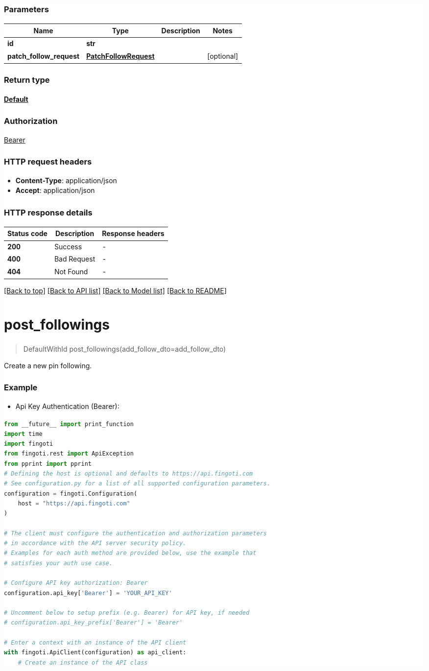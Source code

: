 ### Parameters

Name | Type | Description  | Notes
------------- | ------------- | ------------- | -------------
 **id** | **str**|  | 
 **patch_follow_request** | [**PatchFollowRequest**](PatchFollowRequest.md)|  | [optional] 

### Return type

[**Default**](Default.md)

### Authorization

[Bearer](../README.md#Bearer)

### HTTP request headers

 - **Content-Type**: application/json
 - **Accept**: application/json

### HTTP response details
| Status code | Description | Response headers |
|-------------|-------------|------------------|
**200** | Success |  -  |
**400** | Bad Request |  -  |
**404** | Not Found |  -  |

[[Back to top]](#) [[Back to API list]](../README.md#documentation-for-api-endpoints) [[Back to Model list]](../README.md#documentation-for-models) [[Back to README]](../README.md)

# **post_followings**
> DefaultWithId post_followings(add_follow_dto=add_follow_dto)

Create a new pin following.

### Example

* Api Key Authentication (Bearer):
```python
from __future__ import print_function
import time
import fingoti
from fingoti.rest import ApiException
from pprint import pprint
# Defining the host is optional and defaults to https://api.fingoti.com
# See configuration.py for a list of all supported configuration parameters.
configuration = fingoti.Configuration(
    host = "https://api.fingoti.com"
)

# The client must configure the authentication and authorization parameters
# in accordance with the API server security policy.
# Examples for each auth method are provided below, use the example that
# satisfies your auth use case.

# Configure API key authorization: Bearer
configuration.api_key['Bearer'] = 'YOUR_API_KEY'

# Uncomment below to setup prefix (e.g. Bearer) for API key, if needed
# configuration.api_key_prefix['Bearer'] = 'Bearer'

# Enter a context with an instance of the API client
with fingoti.ApiClient(configuration) as api_client:
    # Create an instance of the API class
```